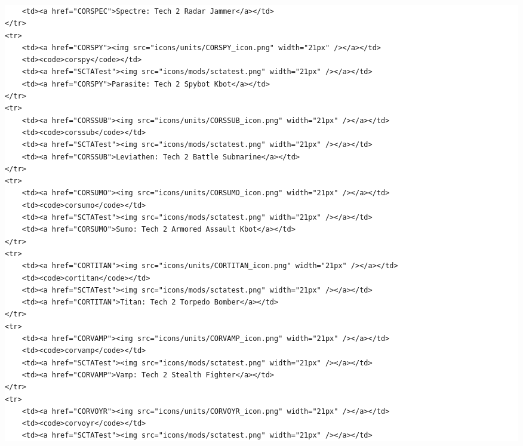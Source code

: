         <td><a href="CORSPEC">Spectre: Tech 2 Radar Jammer</a></td>
    </tr>
    <tr>
        <td><a href="CORSPY"><img src="icons/units/CORSPY_icon.png" width="21px" /></a></td>
        <td><code>corspy</code></td>
        <td><a href="SCTATest"><img src="icons/mods/sctatest.png" width="21px" /></a></td>
        <td><a href="CORSPY">Parasite: Tech 2 Spybot Kbot</a></td>
    </tr>
    <tr>
        <td><a href="CORSSUB"><img src="icons/units/CORSSUB_icon.png" width="21px" /></a></td>
        <td><code>corssub</code></td>
        <td><a href="SCTATest"><img src="icons/mods/sctatest.png" width="21px" /></a></td>
        <td><a href="CORSSUB">Leviathen: Tech 2 Battle Submarine</a></td>
    </tr>
    <tr>
        <td><a href="CORSUMO"><img src="icons/units/CORSUMO_icon.png" width="21px" /></a></td>
        <td><code>corsumo</code></td>
        <td><a href="SCTATest"><img src="icons/mods/sctatest.png" width="21px" /></a></td>
        <td><a href="CORSUMO">Sumo: Tech 2 Armored Assault Kbot</a></td>
    </tr>
    <tr>
        <td><a href="CORTITAN"><img src="icons/units/CORTITAN_icon.png" width="21px" /></a></td>
        <td><code>cortitan</code></td>
        <td><a href="SCTATest"><img src="icons/mods/sctatest.png" width="21px" /></a></td>
        <td><a href="CORTITAN">Titan: Tech 2 Torpedo Bomber</a></td>
    </tr>
    <tr>
        <td><a href="CORVAMP"><img src="icons/units/CORVAMP_icon.png" width="21px" /></a></td>
        <td><code>corvamp</code></td>
        <td><a href="SCTATest"><img src="icons/mods/sctatest.png" width="21px" /></a></td>
        <td><a href="CORVAMP">Vamp: Tech 2 Stealth Fighter</a></td>
    </tr>
    <tr>
        <td><a href="CORVOYR"><img src="icons/units/CORVOYR_icon.png" width="21px" /></a></td>
        <td><code>corvoyr</code></td>
        <td><a href="SCTATest"><img src="icons/mods/sctatest.png" width="21px" /></a></td>